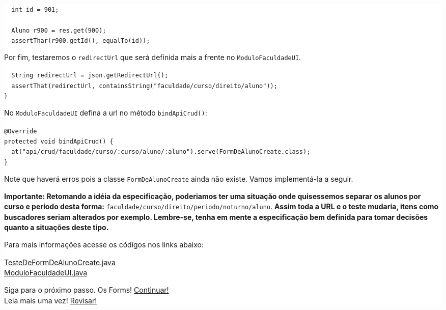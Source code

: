 	  int id = 901;	

      Aluno r900 = res.get(900);
      assertThar(r900.getId(), equalTo(id));

Por fim, testaremos o `redirectUrl` que será definida mais a frente no `ModuloFaculdadeUI`.

      String redirectUrl = json.getRedirectUrl();
      assertThat(redirectUrl, containsString("faculdade/curso/direito/aluno"));
    }
    
No `ModuloFaculdadeUI` defina a url no método `bindApiCrud()`:

    @Override
    protected void bindApiCrud() {
      at("api/crud/faculdade/curso/:curso/aluno/:aluno").serve(FormDeAlunoCreate.class);
    }
    
Note que haverá erros pois a classe `FormDeAlunoCreate` ainda não existe. Vamos implementá-la a
seguir.        

__Importante: Retomando a idéia da especificação, poderiamos ter uma situação onde quisessemos separar
os alunos por curso e período desta forma:__ `faculdade/curso/direito/periodo/noturno/aluno`. __Assim toda
a URL e o teste mudaria, itens como buscadores seriam alterados por exemplo. Lembre-se, tenha em 
mente a especificação bem definida para tomar decisões quanto a situações deste tipo.__ 

Para mais informações acesse os códigos nos links abaixo:

[TesteDeFormDeAlunoCreate.java](https://github.com/objectos/objectos-dojo/tree/master/objectos-dojo-team/src/test/java/br/com/objectos/dojo/taguiar/TesteDeFormDeAlunoCreate.java)<br>
[ModuloFaculdadeUI.java](https://github.com/objectos/objectos-dojo/tree/master/objectos-dojo-team/src/main/java/br/com/objectos/dojo/taguiar/ModuloFaculdadeUI.java)<br>

Siga para o próximo passo. Os Forms! <a href="{{ site.baseurl }}/procedimento/crud-forms/00-form-implementando-form.html" class="btn btn-success">Continuar!</a><br>
Leia mais uma vez! <a href="#TOPO" class="btn btn-warning">Revisar!</a>